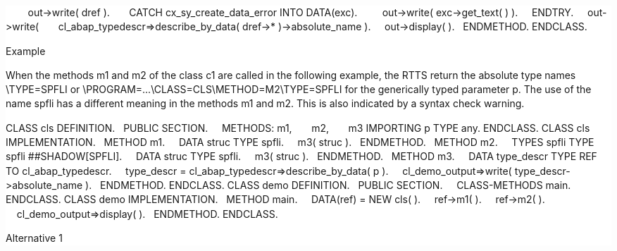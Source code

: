         out->write( dref ).
      CATCH cx\_sy\_create\_data\_error INTO DATA(exc).
        out->write( exc->get\_text( ) ).
    ENDTRY.
    out->write(
      cl\_abap\_typedescr=>describe\_by\_data( dref->\* )->absolute\_name ).
    out->display( ).
  ENDMETHOD.
ENDCLASS.

Example

When the methods m1 and m2 of the class c1 are called in the following example, the RTTS return the absolute type names \\TYPE=SPFLI or \\PROGRAM=...\\CLASS=CLS\\METHOD=M2\\TYPE=SPFLI for the generically typed parameter p. The use of the name spfli has a different meaning in the methods m1 and m2. This is also indicated by a syntax check warning.

CLASS cls DEFINITION.
  PUBLIC SECTION.
    METHODS: m1,
      m2,
      m3 IMPORTING p TYPE any.
ENDCLASS.
CLASS cls IMPLEMENTATION.
  METHOD m1.
    DATA struc TYPE spfli.
    m3( struc ).
  ENDMETHOD.
  METHOD m2.
    TYPES spfli TYPE spfli ##SHADOW\[SPFLI\].
    DATA struc TYPE spfli.
    m3( struc ).
  ENDMETHOD.
  METHOD m3.
    DATA type\_descr TYPE REF TO cl\_abap\_typedescr.
    type\_descr = cl\_abap\_typedescr=>describe\_by\_data( p ).
    cl\_demo\_output=>write( type\_descr->absolute\_name ).
  ENDMETHOD.
ENDCLASS.
CLASS demo DEFINITION.
  PUBLIC SECTION.
    CLASS-METHODS main.
ENDCLASS.
CLASS demo IMPLEMENTATION.
  METHOD main.
    DATA(ref) = NEW cls( ).
    ref->m1( ).
    ref->m2( ).
    cl\_demo\_output=>display( ).
  ENDMETHOD.
ENDCLASS.

Alternative 1   

